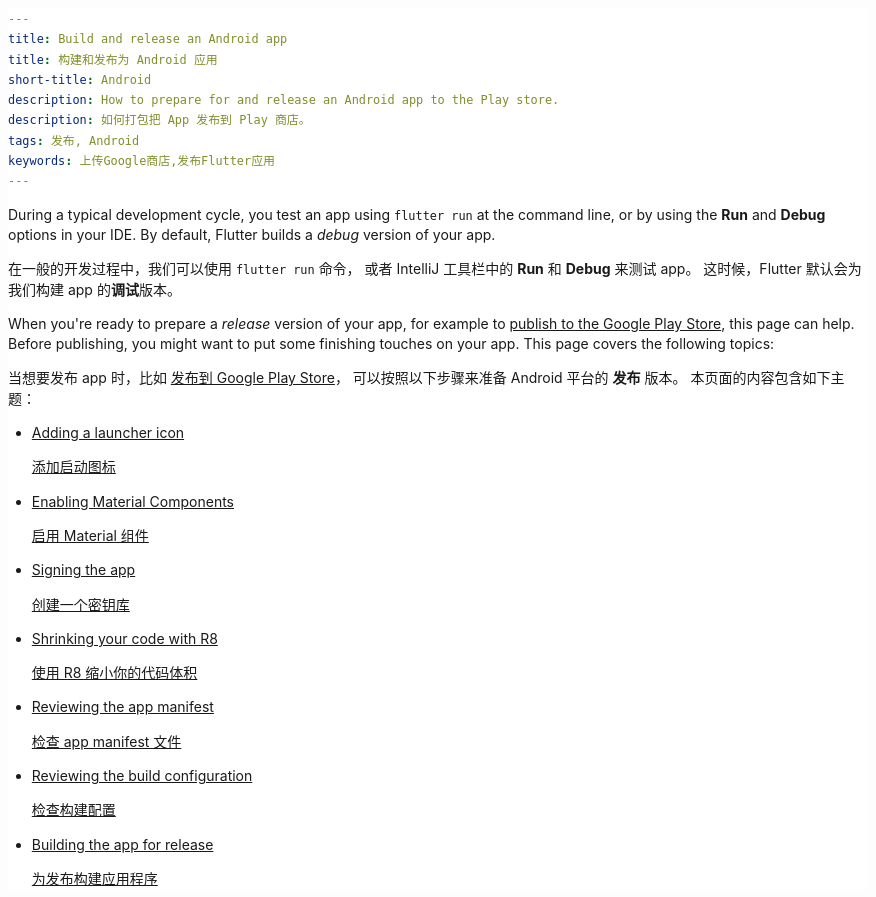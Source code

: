 ```yaml
---
title: Build and release an Android app
title: 构建和发布为 Android 应用
short-title: Android
description: How to prepare for and release an Android app to the Play store.
description: 如何打包把 App 发布到 Play 商店。
tags: 发布, Android
keywords: 上传Google商店,发布Flutter应用
---
```


During a typical development cycle,
you test an app using `flutter run` at the command line,
or by using the **Run** and **Debug**
options in your IDE. By default,
Flutter builds a _debug_ version of your app.

在一般的开发过程中，我们可以使用 `flutter run` 命令，
或者 IntelliJ 工具栏中的 **Run** 和 **Debug** 来测试 app。
这时候，Flutter 默认会为我们构建 app 的**调试**版本。

When you're ready to prepare a _release_ version of your app,
for example to [publish to the Google Play Store][play],
this page can help. Before publishing,
you might want to put some finishing touches on your app.
This page covers the following topics:

当想要发布 app 时，比如 [发布到 Google Play Store][play]，
可以按照以下步骤来准备 Android 平台的 **发布** 版本。
本页面的内容包含如下主题：

* [Adding a launcher icon](#adding-a-launcher-icon)

  [添加启动图标](#adding-a-launcher-icon)

* [Enabling Material Components](#enabling-material-components)

  [启用 Material 组件](#enabling-material-components)

* [Signing the app](#signing-the-app)

  [创建一个密钥库](#signing-the-app)

* [Shrinking your code with R8](#shrinking-your-code-with-r8)

  [使用 R8 缩小你的代码体积](#shrinking-your-code-with-r8)

* [Reviewing the app manifest](#reviewing-the-app-manifest)

  [检查 app manifest 文件](#reviewing-the-app-manifest)

* [Reviewing the build configuration](#reviewing-the-build-configuration)

  [检查构建配置](#reviewing-the-build-configuration)

* [Building the app for release](#building-the-app-for-release)

  [为发布构建应用程序](#building-the-app-for-release)


[apk-deploy]: {{site.android-dev}}/studio/command-line/bundletool#deploy_with_bundletool
[apk-set]: {{site.android-dev}}/studio/command-line/bundletool#generate_apks
[appid]: {{site.android-dev}}/studio/build/application-id
[applicationtag]: {{site.android-dev}}/guide/topics/manifest/application-element
[arm64-v8a]: {{site.android-dev}}/ndk/guides/abis#arm64-v8a
[armeabi-v7a]: {{site.android-dev}}/ndk/guides/abis#v7a
[bundle]: {{site.android-dev}}/platform/technology/app-bundle
[bundle2]: {{site.android-dev}}/guide/app-bundle
[configuration qualifiers]: {{site.android-dev}}/guide/topics/resources/providing-resources#AlternativeResources
[crash-issue]: https://issuetracker.google.com/issues/147096055
[fat APK]: https://en.wikipedia.org/wiki/Fat_binary
[Flutter wiki]: {{site.repo.flutter}}/wiki
[flutter_launcher_icons]: {{site.pub}}/packages/flutter_launcher_icons
[Getting Started guide for Android]: {{site.material}}/develop/android/docs/getting-started
[GitHub repository]: {{site.github}}/google/bundletool/releases/latest
[Google Maven]: https://maven.google.com/web/index.html#com.google.android.material:material
[gradlebuild]: {{site.android-dev}}/studio/build/#module-level
[Issue 9253]: {{site.repo.flutter}}/issues/9253
[Issue 18494]: {{site.repo.flutter}}/issues/18494
[launchericons]: {{site.material}}/design/iconography/
[manifest]: {{site.android-dev}}/guide/topics/manifest/manifest-intro
[manifesttag]: {{site.android-dev}}/guide/topics/manifest/manifest-element
[obfuscating your Dart code]: {{site.url}}/deployment/obfuscate
[official Play Store documentation]: https://support.google.com/googleplay/android-developer/answer/7384423?hl=en
[official Play Store documentation Zh Lang]: https://support.google.com/googleplay/android-developer/answer/7384423?hl=zh_CN
[permissiontag]: {{site.android-dev}}/guide/topics/manifest/uses-permission-element
[Platform Views]: {{site.url}}/development/platform-integration/platform-views
[play]: {{site.android-dev}}/distribute/googleplay/start
[plugin]: {{site.android-dev}}/studio/releases/gradle-plugin
[R8]: {{site.android-dev}}/studio/build/shrink-code
[Sign your app]: https://developer.android.com/studio/publish/app-signing.html#generate-key
[upload-bundle]: {{site.android-dev}}/studio/publish/upload-bundle
[Version your app]: {{site.android-dev}}/studio/publish/versioning
[versions]: {{site.android-dev}}/studio/publish/versioning
[x86-64]: {{site.android-dev}}/ndk/guides/abis#86-64